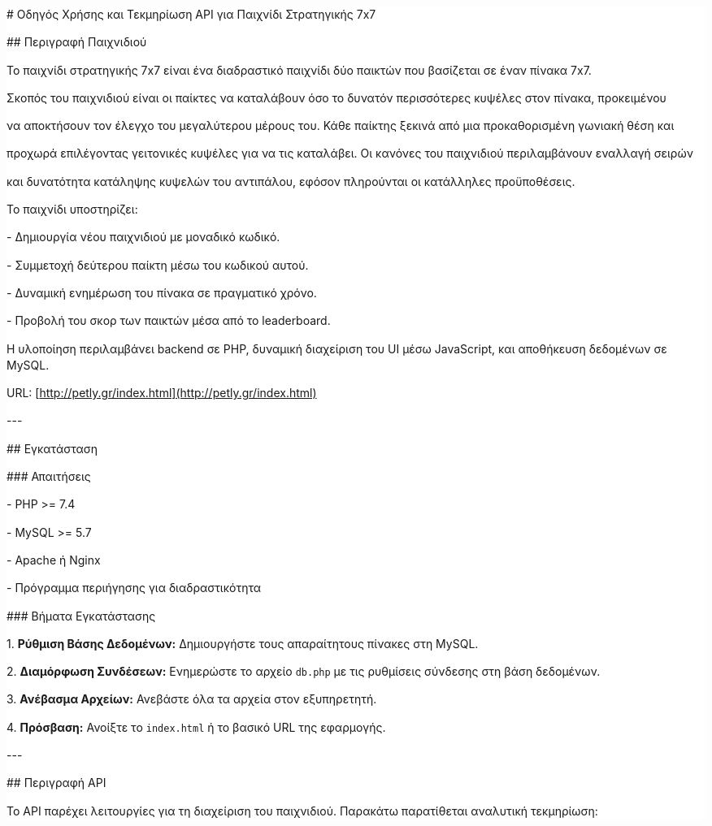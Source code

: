 \# Οδηγός Χρήσης και Τεκμηρίωση API για Παιχνίδι Στρατηγικής 7x7
 
\## Περιγραφή Παιχνιδιού
 
Το παιχνίδι στρατηγικής 7x7 είναι ένα διαδραστικό παιχνίδι δύο παικτών που βασίζεται σε έναν πίνακα 7x7.
 
Σκοπός του παιχνιδιού είναι οι παίκτες να καταλάβουν όσο το δυνατόν περισσότερες κυψέλες στον πίνακα, προκειμένου
 
να αποκτήσουν τον έλεγχο του μεγαλύτερου μέρους του. Κάθε παίκτης ξεκινά από μια προκαθορισμένη γωνιακή θέση και
 
προχωρά επιλέγοντας γειτονικές κυψέλες για να τις καταλάβει. Οι κανόνες του παιχνιδιού περιλαμβάνουν εναλλαγή σειρών
 
και δυνατότητα κατάληψης κυψελών του αντιπάλου, εφόσον πληρούνται οι κατάλληλες προϋποθέσεις.
 
Το παιχνίδι υποστηρίζει:
 
\- Δημιουργία νέου παιχνιδιού με μοναδικό κωδικό.
 
\- Συμμετοχή δεύτερου παίκτη μέσω του κωδικού αυτού.
 
\- Δυναμική ενημέρωση του πίνακα σε πραγματικό χρόνο.
 
\- Προβολή του σκορ των παικτών μέσα από το leaderboard.
 
Η υλοποίηση περιλαμβάνει backend σε PHP, δυναμική διαχείριση του UI μέσω JavaScript, και αποθήκευση δεδομένων σε MySQL.
 
URL: [http://petly.gr/index.html](http://petly.gr/index.html) 
 
\---
 
\## Εγκατάσταση
 
\### Απαιτήσεις
 
\- PHP >= 7.4
 
\- MySQL >= 5.7
 
\- Apache ή Nginx
 
\- Πρόγραμμα περιήγησης για διαδραστικότητα
 
\### Βήματα Εγκατάστασης
 
1\. **Ρύθμιση Βάσης Δεδομένων:** Δημιουργήστε τους απαραίτητους πίνακες στη MySQL.
 
2\. **Διαμόρφωση Συνδέσεων:** Ενημερώστε το αρχείο `db.php` με τις ρυθμίσεις σύνδεσης στη βάση δεδομένων.
 
3\. **Ανέβασμα Αρχείων:** Ανεβάστε όλα τα αρχεία στον εξυπηρετητή.
 
4\. **Πρόσβαση:** Ανοίξτε το `index.html` ή το βασικό URL της εφαρμογής.
 
\---
 
\## Περιγραφή API
 
Το API παρέχει λειτουργίες για τη διαχείριση του παιχνιδιού. Παρακάτω παρατίθεται αναλυτική τεκμηρίωση:
 